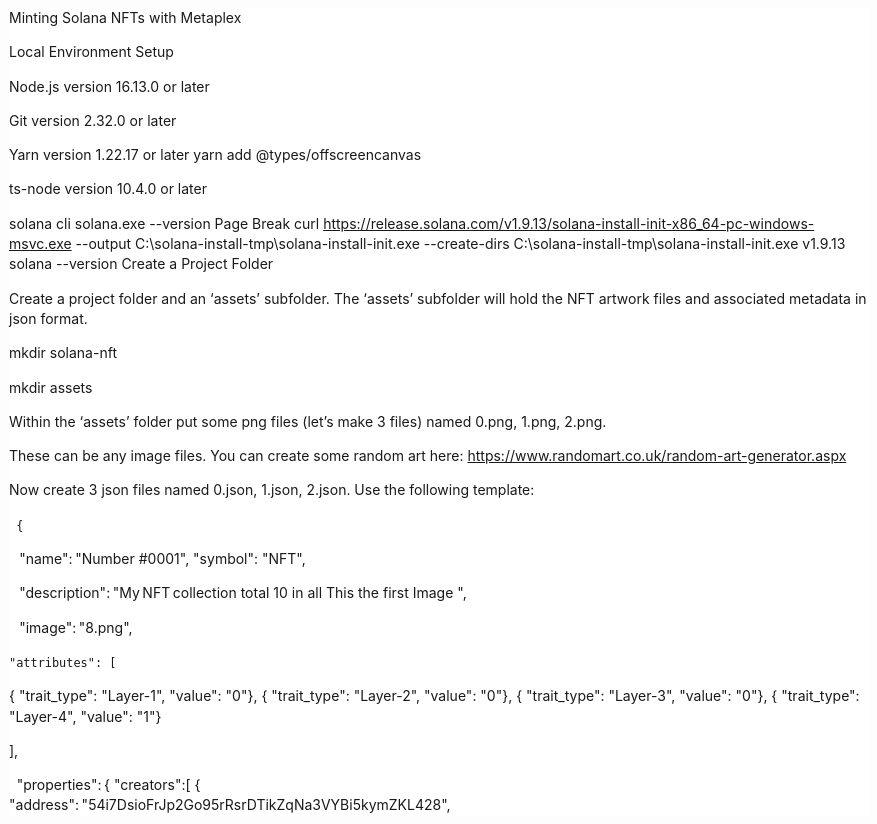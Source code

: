 Minting Solana NFTs with Metaplex 

 

 

Local Environment Setup 

 

Node.js version 16.13.0 or later 

Git version 2.32.0 or later 

Yarn version 1.22.17 or later yarn add @types/offscreencanvas

ts-node version 10.4.0 or later 

solana cli 
solana.exe --version
Page Break
curl https://release.solana.com/v1.9.13/solana-install-init-x86_64-pc-windows-msvc.exe --output C:\solana-install-tmp\solana-install-init.exe --create-dirs
 C:\solana-install-tmp\solana-install-init.exe v1.9.13
solana --version
Create a Project Folder 

 

Create a project folder and an ‘assets’ subfolder. The ‘assets’ subfolder will hold the NFT artwork files and associated metadata in json format. 

mkdir solana-nft 

mkdir assets 

Within the ‘assets’ folder put some png files (let’s make 3 files) named 0.png, 1.png, 2.png. 

These can be any image files. You can create some random art here: https://www.randomart.co.uk/random-art-generator.aspx 

 

Now create 3 json files named 0.json, 1.json, 2.json. Use the following template: 

     { 

    "name": "Number #0001", 
    "symbol": "NFT",

    "description": "My NFT collection total 10 in all This the first Image ", 

    "image": "8.png", 

    "attributes": [ 
{ "trait_type": "Layer-1", "value": "0"},
{ "trait_type": "Layer-2", "value": "0"},
{ "trait_type": "Layer-3", "value": "0"},
{ "trait_type": "Layer-4", "value": "1"}

],

   "properties": { 
"creators":[
{		
   "address": "54i7DsioFrJp2Go95rRsrDTikZqNa3VYBi5kymZKL428", 
